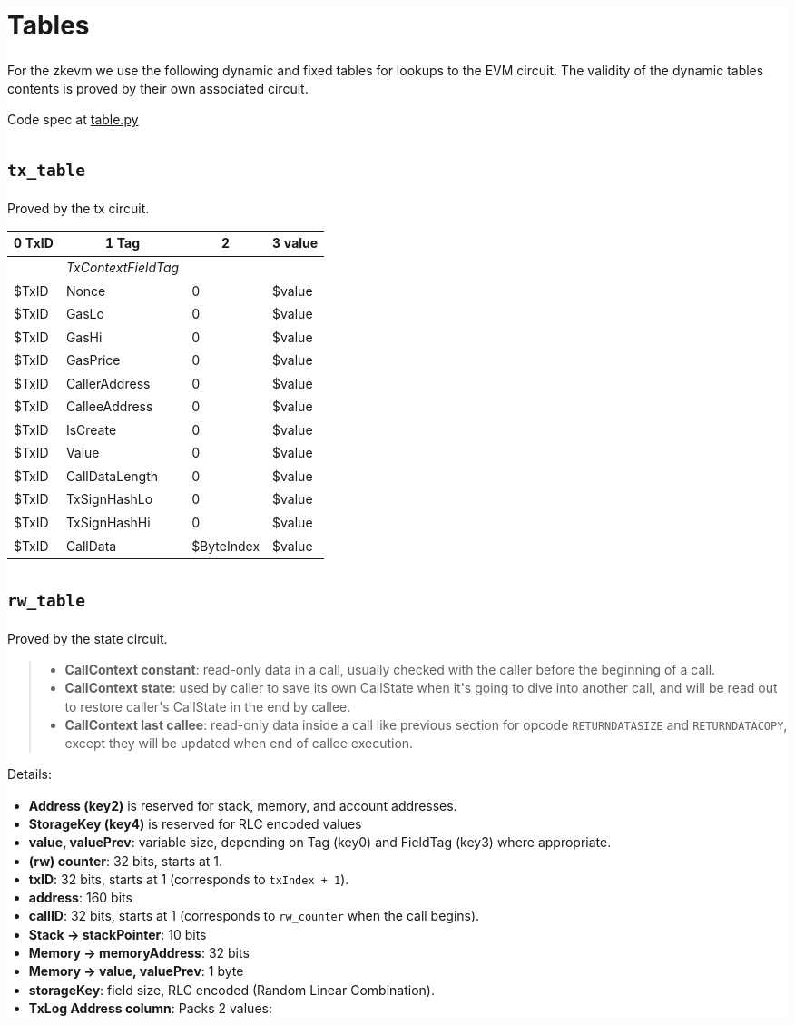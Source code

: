 # Tables

For the zkevm we use the following dynamic and fixed tables for lookups to the EVM circuit.  The validity of the dynamic tables contents is proved by their own associated circuit.

Code spec at [table.py](../src/zkevm_specs/evm/table.py)

## `tx_table`

Proved by the tx circuit.

| 0 TxID | 1 Tag               | 2          | 3 value |
| ---    | ---                 | ---        | ---     |
|        | *TxContextFieldTag* |            |         |
| $TxID  | Nonce               | 0          | $value  |
| $TxID  | GasLo               | 0          | $value  |
| $TxID  | GasHi               | 0          | $value  |
| $TxID  | GasPrice            | 0          | $value  |
| $TxID  | CallerAddress       | 0          | $value  |
| $TxID  | CalleeAddress       | 0          | $value  |
| $TxID  | IsCreate            | 0          | $value  |
| $TxID  | Value               | 0          | $value  |
| $TxID  | CallDataLength      | 0          | $value  |
| $TxID  | TxSignHashLo        | 0          | $value  |
| $TxID  | TxSignHashHi        | 0          | $value  |
| $TxID  | CallData            | $ByteIndex | $value  |

## `rw_table`

Proved by the state circuit.

> - **CallContext constant**: read-only data in a call, usually checked with the
>   caller before the beginning of a call.
> - **CallContext state**: used by caller to save its own CallState when it's going
>   to dive into another call, and will be read out to restore caller's
>   CallState in the end by callee.
> - **CallContext last callee**: read-only data inside a call like previous section
>   for opcode `RETURNDATASIZE` and `RETURNDATACOPY`, except they will be
>   updated when end of callee execution.

Details:

- **Address (key2)** is reserved for stack, memory, and account addresses.
- **StorageKey (key4)** is reserved for RLC encoded values
- **value, valuePrev**: variable size, depending on Tag (key0) and FieldTag (key3) where appropriate.
- **(rw) counter**: 32 bits, starts at 1.
- **txID**: 32 bits, starts at 1 (corresponds to `txIndex + 1`).
- **address**: 160 bits
- **callID**: 32 bits, starts at 1 (corresponds to `rw_counter` when the call begins).
- **Stack -> stackPointer**: 10 bits
- **Memory -> memoryAddress**: 32 bits
- **Memory -> value, valuePrev**: 1 byte
- **storageKey**: field size, RLC encoded (Random Linear Combination).
- **TxLog Address column**:  Packs 2 values: